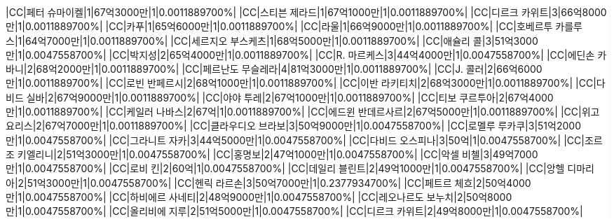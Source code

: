 |CC|페터 슈마이켈|1|67억3000만|1|0.0011889700%|
|CC|스티븐 제라드|1|67억1000만|1|0.0011889700%|
|CC|디르크 카위트|3|66억8000만|1|0.0011889700%|
|CC|카푸|1|65억6000만|1|0.0011889700%|
|CC|라울|1|66억9000만|1|0.0011889700%|
|CC|호베르투 카를루스|1|64억7000만|1|0.0011889700%|
|CC|세르지오 부스케츠|1|68억5000만|1|0.0011889700%|
|CC|애슐리 콜|3|51억3000만|1|0.0047558700%|
|CC|박지성|2|65억4000만|1|0.0011889700%|
|CC|R. 마르케스|3|44억4000만|1|0.0047558700%|
|CC|에딘손 카바니|2|68억2000만|1|0.0011889700%|
|CC|페르난도 무슬레라|4|81억3000만|1|0.0011889700%|
|CC|J. 콜러|2|66억6000만|1|0.0011889700%|
|CC|로빈 반페르시|2|68억1000만|1|0.0011889700%|
|CC|이반 라키티치|2|68억3000만|1|0.0011889700%|
|CC|다비드 실바|2|67억9000만|1|0.0011889700%|
|CC|야야 투레|2|67억1000만|1|0.0011889700%|
|CC|티보 쿠르투아|2|67억4000만|1|0.0011889700%|
|CC|케일러 나바스|2|67억|1|0.0011889700%|
|CC|에드윈 반데르사르|2|67억5000만|1|0.0011889700%|
|CC|위고 요리스|2|67억7000만|1|0.0011889700%|
|CC|클라우디오 브라보|3|50억9000만|1|0.0047558700%|
|CC|로멜루 루카쿠|3|51억2000만|1|0.0047558700%|
|CC|그라니트 자카|3|44억5000만|1|0.0047558700%|
|CC|다비드 오스피나|3|50억|1|0.0047558700%|
|CC|조르조 키엘리니|2|51억3000만|1|0.0047558700%|
|CC|홍명보|2|47억1000만|1|0.0047558700%|
|CC|악셀 비첼|3|49억7000만|1|0.0047558700%|
|CC|로비 킨|2|60억|1|0.0047558700%|
|CC|데일리 블린트|2|49억1000만|1|0.0047558700%|
|CC|앙헬 디마리아|2|51억3000만|1|0.0047558700%|
|CC|헨릭 라르손|3|50억7000만|1|0.2377934700%|
|CC|페트르 체흐|2|50억4000만|1|0.0047558700%|
|CC|하비에르 사네티|2|48억9000만|1|0.0047558700%|
|CC|레오나르도 보누치|2|50억8000만|1|0.0047558700%|
|CC|올리비에 지루|2|51억5000만|1|0.0047558700%|
|CC|디르크 카위트|2|49억8000만|1|0.0047558700%|